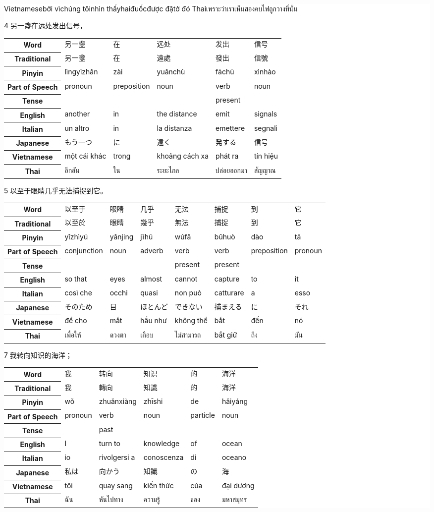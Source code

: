 <tr><th>Vietnamese</th><td>bởi vì</td><td>chúng tôi</td><td>nhìn thấy</td><td>hai</td><td>đuốc</td><td>được đặt</td><td>ở đó</td></tr>
<tr><th>Thai</th><td>เพราะว่า</td><td>เรา</td><td>เห็น</td><td>สอง</td><td>คบไฟ</td><td>ถูกวาง</td><td>ที่นั่น</td></tr>
</table>

4 另一盏在远处发出信号，

<table>
<tr><th>Word</th><td>另一盏</td><td>在</td><td>远处</td><td>发出</td><td>信号</td></tr>
<tr><th>Traditional</th><td>另一盞</td><td>在</td><td>遠處</td><td>發出</td><td>信號</td></tr>
<tr><th>Pinyin</th><td>lìngyīzhǎn</td><td>zài</td><td>yuǎnchù</td><td>fāchū</td><td>xìnhào</td></tr>
<tr><th>Part of Speech</th><td>pronoun</td><td>preposition</td><td>noun</td><td>verb</td><td>noun</td></tr>
<tr><th>Tense</th><td></td><td></td><td></td><td>present</td><td></td></tr>
<tr><th>English</th><td>another</td><td>in</td><td>the distance</td><td>emit</td><td>signals</td></tr>
<tr><th>Italian</th><td>un altro</td><td>in</td><td>la distanza</td><td>emettere</td><td>segnali</td></tr>
<tr><th>Japanese</th><td>もう一つ</td><td>に</td><td>遠く</td><td>発する</td><td>信号</td></tr>
<tr><th>Vietnamese</th><td>một cái khác</td><td>trong</td><td>khoảng cách xa</td><td>phát ra</td><td>tín hiệu</td></tr>
<tr><th>Thai</th><td>อีกอัน</td><td>ใน</td><td>ระยะไกล</td><td>ปล่อยออกมา</td><td>สัญญาณ</td></tr>
</table>

5 以至于眼睛几乎无法捕捉到它。

<table>
<tr><th>Word</th><td>以至于</td><td>眼睛</td><td>几乎</td><td>无法</td><td>捕捉</td><td>到</td><td>它</td></tr>
<tr><th>Traditional</th><td>以至於</td><td>眼睛</td><td>幾乎</td><td>無法</td><td>捕捉</td><td>到</td><td>它</td></tr>
<tr><th>Pinyin</th><td>yǐzhìyú</td><td>yǎnjing</td><td>jīhū</td><td>wúfǎ</td><td>bǔhuò</td><td>dào</td><td>tā</td></tr>
<tr><th>Part of Speech</th><td>conjunction</td><td>noun</td><td>adverb</td><td>verb</td><td>verb</td><td>preposition</td><td>pronoun</td></tr>
<tr><th>Tense</th><td></td><td></td><td></td><td>present</td><td>present</td><td></td><td></td></tr>
<tr><th>English</th><td>so that</td><td>eyes</td><td>almost</td><td>cannot</td><td>capture</td><td>to</td><td>it</td></tr>
<tr><th>Italian</th><td>così che</td><td>occhi</td><td>quasi</td><td>non può</td><td>catturare</td><td>a</td><td>esso</td></tr>
<tr><th>Japanese</th><td>そのため</td><td>目</td><td>ほとんど</td><td>できない</td><td>捕まえる</td><td>に</td><td>それ</td></tr>
<tr><th>Vietnamese</th><td>để cho</td><td>mắt</td><td>hầu như</td><td>không thể</td><td>bắt</td><td>đến</td><td>nó</td></tr>
<tr><th>Thai</th><td>เพื่อให้</td><td>ดวงตา</td><td>เกือบ</td><td>ไม่สามารถ</td><td>bắt giữ</td><td>ถึง</td><td>มัน</td></tr>
</table>

7 我转向知识的海洋；

<table>
<tr><th>Word</th><td>我</td><td>转向</td><td>知识</td><td>的</td><td>海洋</td></tr>
<tr><th>Traditional</th><td>我</td><td>轉向</td><td>知識</td><td>的</td><td>海洋</td></tr>
<tr><th>Pinyin</th><td>wǒ</td><td>zhuǎnxiàng</td><td>zhīshi</td><td>de</td><td>hǎiyáng</td></tr>
<tr><th>Part of Speech</th><td>pronoun</td><td>verb</td><td>noun</td><td>particle</td><td>noun</td></tr>
<tr><th>Tense</th><td></td><td>past</td><td></td><td></td><td></td></tr>
<tr><th>English</th><td>I</td><td>turn to</td><td>knowledge</td><td>of</td><td>ocean</td></tr>
<tr><th>Italian</th><td>io</td><td>rivolgersi a</td><td>conoscenza</td><td>di</td><td>oceano</td></tr>
<tr><th>Japanese</th><td>私は</td><td>向かう</td><td>知識</td><td>の</td><td>海</td></tr>
<tr><th>Vietnamese</th><td>tôi</td><td>quay sang</td><td>kiến thức</td><td>của</td><td>đại dương</td></tr>
<tr><th>Thai</th><td>ฉัน</td><td>หันไปทาง</td><td>ความรู้</td><td>ของ</td><td>มหาสมุทร</td></tr>